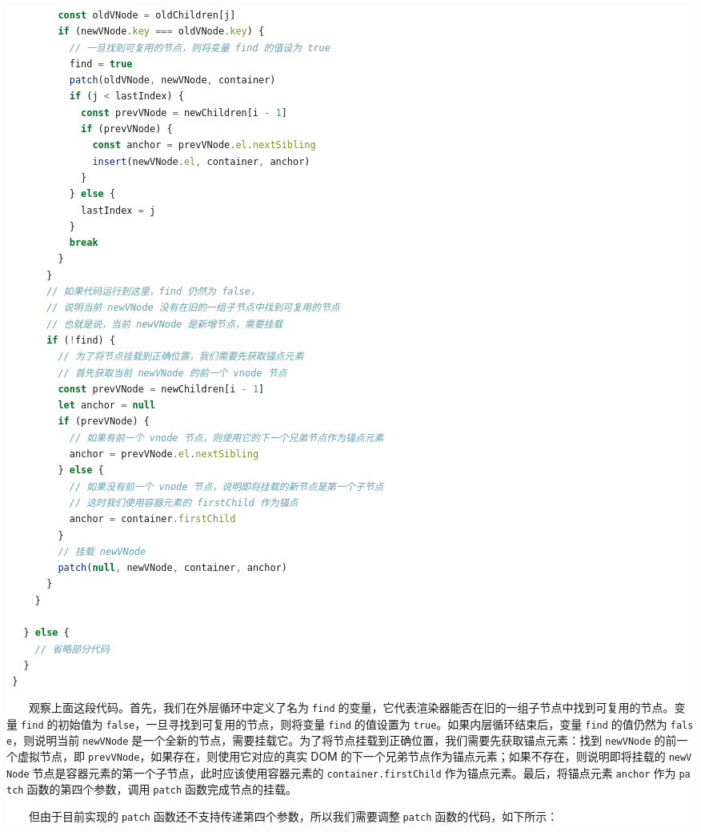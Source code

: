 ```js
         const oldVNode = oldChildren[j]
         if (newVNode.key === oldVNode.key) {
           // 一旦找到可复用的节点，则将变量 find 的值设为 true
           find = true
           patch(oldVNode, newVNode, container)
           if (j < lastIndex) {
             const prevVNode = newChildren[i - 1]
             if (prevVNode) {
               const anchor = prevVNode.el.nextSibling
               insert(newVNode.el, container, anchor)
             }
           } else {
             lastIndex = j
           }
           break
         }
       }
       // 如果代码运行到这里，find 仍然为 false，
       // 说明当前 newVNode 没有在旧的一组子节点中找到可复用的节点
       // 也就是说，当前 newVNode 是新增节点，需要挂载
       if (!find) {
         // 为了将节点挂载到正确位置，我们需要先获取锚点元素
         // 首先获取当前 newVNode 的前一个 vnode 节点
         const prevVNode = newChildren[i - 1]
         let anchor = null
         if (prevVNode) {
           // 如果有前一个 vnode 节点，则使用它的下一个兄弟节点作为锚点元素
           anchor = prevVNode.el.nextSibling
         } else {
           // 如果没有前一个 vnode 节点，说明即将挂载的新节点是第一个子节点
           // 这时我们使用容器元素的 firstChild 作为锚点
           anchor = container.firstChild
         }
         // 挂载 newVNode
         patch(null, newVNode, container, anchor)
       }
     }

   } else {
     // 省略部分代码
   }
 }
```

　　观察上面这段代码。首先，我们在外层循环中定义了名为 `find` 的变量，它代表渲染器能否在旧的一组子节点中找到可复用的节点。变量 `find` 的初始值为 `false`，一旦寻找到可复用的节点，则将变量 `find` 的值设置为 `true`。如果内层循环结束后，变量 `find` 的值仍然为 `false`，则说明当前 `newVNode` 是一个全新的节点，需要挂载它。为了将节点挂载到正确位置，我们需要先获取锚点元素：找到 `newVNode` 的前一个虚拟节点，即 `prevVNode`，如果存在，则使用它对应的真实 DOM 的下一个兄弟节点作为锚点元素；如果不存在，则说明即将挂载的 `newVNode` 节点是容器元素的第一个子节点，此时应该使用容器元素的 `container.firstChild` 作为锚点元素。最后，将锚点元素 `anchor` 作为 `patch` 函数的第四个参数，调用 `patch` 函数完成节点的挂载。

　　但由于目前实现的 `patch` 函数还不支持传递第四个参数，所以我们需要调整 `patch` 函数的代码，如下所示：
